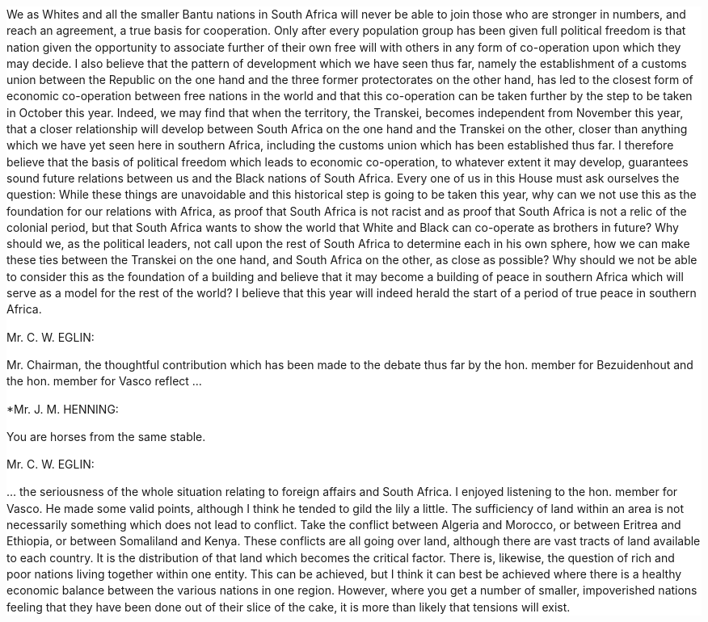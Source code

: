 <p>We as Whites and all the smaller Bantu nations in South Africa will never be able to join those who are stronger in numbers, and reach an agreement, a true basis for cooperation. Only after every population group has been given full political freedom is that nation given the opportunity to associate further of their own free will with others in any form of co-operation upon which they may decide. I also believe that the pattern of development which we have seen thus far, namely the establishment of a customs union between the Republic on the one hand and the three former protectorates on the other hand, has led to the closest form of economic co-operation between free nations in the world and that this co-operation can be taken further by the step to be taken in October this year. Indeed, we may find that when the territory, the Transkei, becomes independent from November this year, that a closer relationship will develop between South Africa on the one hand and the Transkei on the other, closer than anything which we have yet seen here in southern Africa, including the customs union which has been established thus far. I therefore believe that the basis of political freedom <span class="col_5387-5388" refersTo="page_0024"/>which leads to economic co-operation, to whatever extent it may develop, guarantees sound future relations between us and the Black nations of South Africa. Every one of us in this House must ask ourselves the question: While these things are unavoidable and this historical step is going to be taken this year, why can we not use this as the foundation for our relations with Africa, as proof that South Africa is not racist and as proof that South Africa is not a relic of the colonial period, but that South Africa wants to show the world that White and Black can co-operate as brothers in future? Why should we, as the political leaders, not call upon the rest of South Africa to determine each in his own sphere, how we can make these ties between the Transkei on the one hand, and South Africa on the other, as close as possible? Why should we not be able to consider this as the foundation of a building and believe that it may become a building of peace in southern Africa which will serve as a model for the rest of the world? I believe that this year will indeed herald the start of a period of true peace in southern Africa.</p>

</speech>

<speech by="#eglin">

<from>Mr. <person refersTo="hansard_za">C. W. EGLIN</person>:</from>

<p>Mr. Chairman, the thoughtful contribution which has been made to the debate thus far by the hon. member for Bezuidenhout and the hon. member for Vasco reflect &#x2026;</p>

</speech>

<speech by="#henning">

<from>*Mr. <person refersTo="hansard_za">J. M. HENNING</person>:</from>

<p>You are horses from the same stable.</p>

</speech>

<speech by="#eglin">

<from>Mr. <person refersTo="hansard_za">C. W. EGLIN</person>:</from>

<p>&#x2026; the seriousness of the whole situation relating to foreign affairs and South Africa. I enjoyed listening to the hon. member for Vasco. He made some valid points, although I think he tended to gild the lily a little. The sufficiency of land within an area is not necessarily something which does not lead to conflict. Take the conflict between Algeria and Morocco, or between Eritrea and Ethiopia, or between Somaliland and Kenya. These conflicts are all going over land, although there are vast tracts of land available to each country. It is the distribution of that land which becomes the critical factor. There is, likewise, the question of rich and poor nations living together within one entity. This can be achieved, but I think it can best be achieved where there is a healthy economic balance between the various nations in one region. However, where you get a number of smaller, impoverished nations feeling that they have been done out of their slice of the cake, it is more than likely that tensions will exist.</p>
